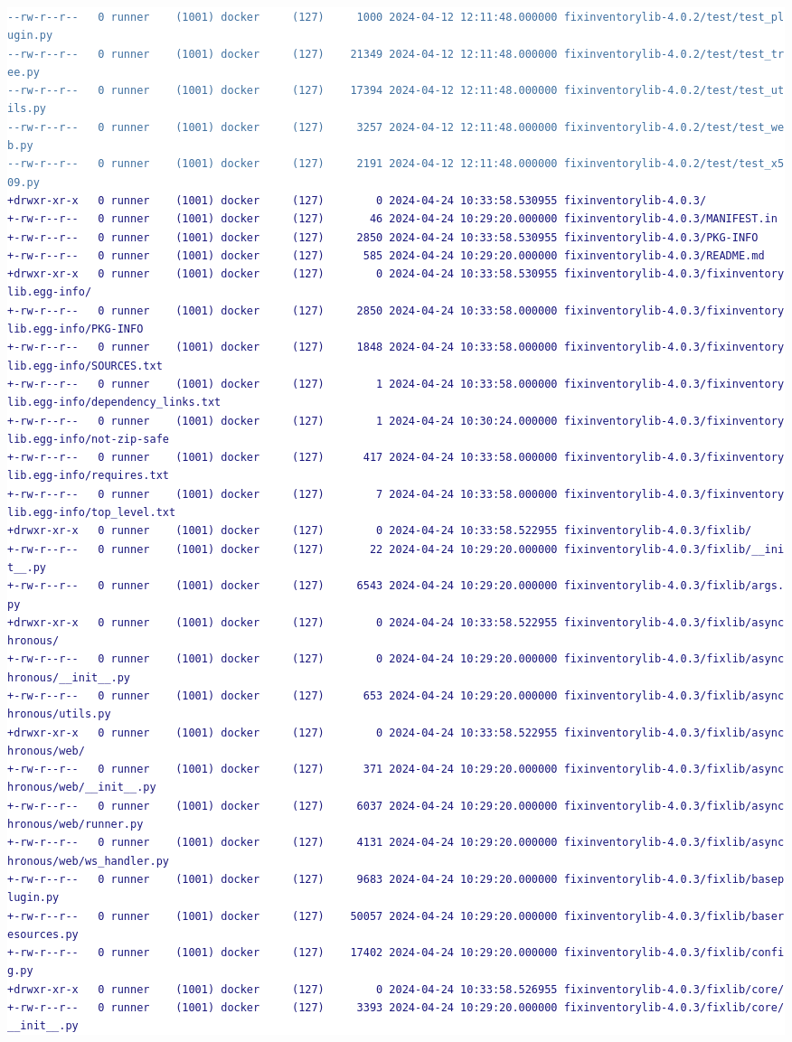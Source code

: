 ```diff
--rw-r--r--   0 runner    (1001) docker     (127)     1000 2024-04-12 12:11:48.000000 fixinventorylib-4.0.2/test/test_plugin.py
--rw-r--r--   0 runner    (1001) docker     (127)    21349 2024-04-12 12:11:48.000000 fixinventorylib-4.0.2/test/test_tree.py
--rw-r--r--   0 runner    (1001) docker     (127)    17394 2024-04-12 12:11:48.000000 fixinventorylib-4.0.2/test/test_utils.py
--rw-r--r--   0 runner    (1001) docker     (127)     3257 2024-04-12 12:11:48.000000 fixinventorylib-4.0.2/test/test_web.py
--rw-r--r--   0 runner    (1001) docker     (127)     2191 2024-04-12 12:11:48.000000 fixinventorylib-4.0.2/test/test_x509.py
+drwxr-xr-x   0 runner    (1001) docker     (127)        0 2024-04-24 10:33:58.530955 fixinventorylib-4.0.3/
+-rw-r--r--   0 runner    (1001) docker     (127)       46 2024-04-24 10:29:20.000000 fixinventorylib-4.0.3/MANIFEST.in
+-rw-r--r--   0 runner    (1001) docker     (127)     2850 2024-04-24 10:33:58.530955 fixinventorylib-4.0.3/PKG-INFO
+-rw-r--r--   0 runner    (1001) docker     (127)      585 2024-04-24 10:29:20.000000 fixinventorylib-4.0.3/README.md
+drwxr-xr-x   0 runner    (1001) docker     (127)        0 2024-04-24 10:33:58.530955 fixinventorylib-4.0.3/fixinventorylib.egg-info/
+-rw-r--r--   0 runner    (1001) docker     (127)     2850 2024-04-24 10:33:58.000000 fixinventorylib-4.0.3/fixinventorylib.egg-info/PKG-INFO
+-rw-r--r--   0 runner    (1001) docker     (127)     1848 2024-04-24 10:33:58.000000 fixinventorylib-4.0.3/fixinventorylib.egg-info/SOURCES.txt
+-rw-r--r--   0 runner    (1001) docker     (127)        1 2024-04-24 10:33:58.000000 fixinventorylib-4.0.3/fixinventorylib.egg-info/dependency_links.txt
+-rw-r--r--   0 runner    (1001) docker     (127)        1 2024-04-24 10:30:24.000000 fixinventorylib-4.0.3/fixinventorylib.egg-info/not-zip-safe
+-rw-r--r--   0 runner    (1001) docker     (127)      417 2024-04-24 10:33:58.000000 fixinventorylib-4.0.3/fixinventorylib.egg-info/requires.txt
+-rw-r--r--   0 runner    (1001) docker     (127)        7 2024-04-24 10:33:58.000000 fixinventorylib-4.0.3/fixinventorylib.egg-info/top_level.txt
+drwxr-xr-x   0 runner    (1001) docker     (127)        0 2024-04-24 10:33:58.522955 fixinventorylib-4.0.3/fixlib/
+-rw-r--r--   0 runner    (1001) docker     (127)       22 2024-04-24 10:29:20.000000 fixinventorylib-4.0.3/fixlib/__init__.py
+-rw-r--r--   0 runner    (1001) docker     (127)     6543 2024-04-24 10:29:20.000000 fixinventorylib-4.0.3/fixlib/args.py
+drwxr-xr-x   0 runner    (1001) docker     (127)        0 2024-04-24 10:33:58.522955 fixinventorylib-4.0.3/fixlib/asynchronous/
+-rw-r--r--   0 runner    (1001) docker     (127)        0 2024-04-24 10:29:20.000000 fixinventorylib-4.0.3/fixlib/asynchronous/__init__.py
+-rw-r--r--   0 runner    (1001) docker     (127)      653 2024-04-24 10:29:20.000000 fixinventorylib-4.0.3/fixlib/asynchronous/utils.py
+drwxr-xr-x   0 runner    (1001) docker     (127)        0 2024-04-24 10:33:58.522955 fixinventorylib-4.0.3/fixlib/asynchronous/web/
+-rw-r--r--   0 runner    (1001) docker     (127)      371 2024-04-24 10:29:20.000000 fixinventorylib-4.0.3/fixlib/asynchronous/web/__init__.py
+-rw-r--r--   0 runner    (1001) docker     (127)     6037 2024-04-24 10:29:20.000000 fixinventorylib-4.0.3/fixlib/asynchronous/web/runner.py
+-rw-r--r--   0 runner    (1001) docker     (127)     4131 2024-04-24 10:29:20.000000 fixinventorylib-4.0.3/fixlib/asynchronous/web/ws_handler.py
+-rw-r--r--   0 runner    (1001) docker     (127)     9683 2024-04-24 10:29:20.000000 fixinventorylib-4.0.3/fixlib/baseplugin.py
+-rw-r--r--   0 runner    (1001) docker     (127)    50057 2024-04-24 10:29:20.000000 fixinventorylib-4.0.3/fixlib/baseresources.py
+-rw-r--r--   0 runner    (1001) docker     (127)    17402 2024-04-24 10:29:20.000000 fixinventorylib-4.0.3/fixlib/config.py
+drwxr-xr-x   0 runner    (1001) docker     (127)        0 2024-04-24 10:33:58.526955 fixinventorylib-4.0.3/fixlib/core/
+-rw-r--r--   0 runner    (1001) docker     (127)     3393 2024-04-24 10:29:20.000000 fixinventorylib-4.0.3/fixlib/core/__init__.py
```